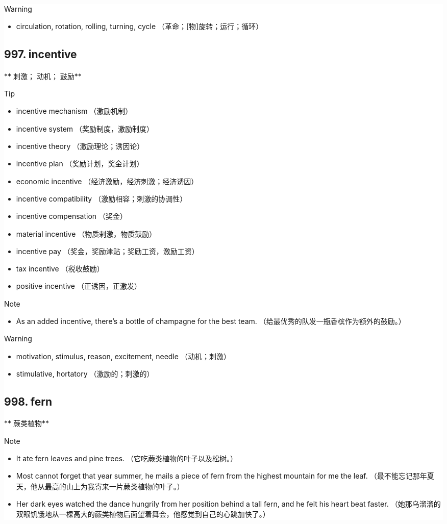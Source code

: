 > [!WARNING]
>
> - circulation, rotation, rolling, turning, cycle （革命；[物]旋转；运行；循环）
>

## 997. incentive

** 刺激； 动机； 鼓励**

> [!TIP]
>
> - incentive mechanism （激励机制）
>
> - incentive system （奖励制度，激励制度）
>
> - incentive theory （激励理论；诱因论）
>
> - incentive plan （奖励计划，奖金计划）
>
> - economic incentive （经济激励，经济刺激；经济诱因）
>
> - incentive compatibility （激励相容；剌激的协调性）
>
> - incentive compensation （奖金）
>
> - material incentive （物质剌激，物质鼓励）
>
> - incentive pay （奖金，奖励津贴；奖励工资，激励工资）
>
> - tax incentive （税收鼓励）
>
> - positive incentive （正诱因，正激发）
>

> [!NOTE]
>
> - As an added incentive, there’s a bottle of champagne for the best team. （给最优秀的队发一瓶香槟作为额外的鼓励。）
>

> [!WARNING]
>
> - motivation, stimulus, reason, excitement, needle （动机；刺激）
>
> - stimulative, hortatory （激励的；刺激的）
>

## 998. fern

** 蕨类植物**

> [!NOTE]
>
> - It ate fern leaves and pine trees. （它吃蕨类植物的叶子以及松树。）
>
> - Most cannot forget that year summer, he mails a piece of fern from the highest mountain for me the leaf. （最不能忘记那年夏天，他从最高的山上为我寄来一片蕨类植物的叶子。）
>
> - Her dark eyes watched the dance hungrily from her position behind a tall fern, and he felt his heart beat faster. （她那乌溜溜的双眼饥饿地从一棵高大的蕨类植物后面望着舞会，他感觉到自己的心跳加快了。）
>
